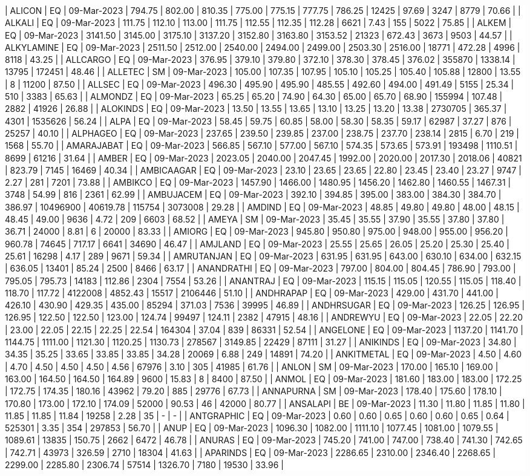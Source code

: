 | ALICON | EQ | 09-Mar-2023 | 794.75 | 802.00 | 810.35 | 775.00 | 775.15 | 777.75 | 786.25 | 12425 | 97.69 | 3247 | 8779 | 70.66 |
| ALKALI | EQ | 09-Mar-2023 | 111.75 | 112.10 | 113.00 | 111.75 | 112.55 | 112.35 | 112.28 | 6621 | 7.43 | 155 | 5022 | 75.85 |
| ALKEM | EQ | 09-Mar-2023 | 3141.50 | 3145.00 | 3175.10 | 3137.20 | 3152.80 | 3163.80 | 3153.52 | 21323 | 672.43 | 3673 | 9503 | 44.57 |
| ALKYLAMINE | EQ | 09-Mar-2023 | 2511.50 | 2512.00 | 2540.00 | 2494.00 | 2499.00 | 2503.30 | 2516.00 | 18771 | 472.28 | 4996 | 8118 | 43.25 |
| ALLCARGO | EQ | 09-Mar-2023 | 376.95 | 379.10 | 379.80 | 372.10 | 378.30 | 378.45 | 376.02 | 355870 | 1338.14 | 13795 | 172451 | 48.46 |
| ALLETEC | SM | 09-Mar-2023 | 105.00 | 107.35 | 107.95 | 105.10 | 105.25 | 105.40 | 105.88 | 12800 | 13.55 | 8 | 11200 | 87.50 |
| ALLSEC | EQ | 09-Mar-2023 | 496.30 | 495.90 | 495.90 | 485.55 | 492.60 | 494.00 | 491.49 | 5155 | 25.34 | 510 | 3383 | 65.63 |
| ALMONDZ | EQ | 09-Mar-2023 | 65.25 | 65.20 | 74.90 | 64.30 | 65.00 | 65.70 | 68.90 | 155994 | 107.48 | 2882 | 41926 | 26.88 |
| ALOKINDS | EQ | 09-Mar-2023 | 13.50 | 13.55 | 13.65 | 13.10 | 13.25 | 13.20 | 13.38 | 2730705 | 365.37 | 4301 | 1535626 | 56.24 |
| ALPA | EQ | 09-Mar-2023 | 58.45 | 59.75 | 60.85 | 58.00 | 58.30 | 58.35 | 59.17 | 62987 | 37.27 | 876 | 25257 | 40.10 |
| ALPHAGEO | EQ | 09-Mar-2023 | 237.65 | 239.50 | 239.85 | 237.00 | 238.75 | 237.70 | 238.14 | 2815 | 6.70 | 219 | 1568 | 55.70 |
| AMARAJABAT | EQ | 09-Mar-2023 | 566.85 | 567.10 | 577.00 | 567.10 | 574.35 | 573.65 | 573.91 | 193498 | 1110.51 | 8699 | 61216 | 31.64 |
| AMBER | EQ | 09-Mar-2023 | 2023.05 | 2040.00 | 2047.45 | 1992.00 | 2020.00 | 2017.30 | 2018.06 | 40821 | 823.79 | 7145 | 16469 | 40.34 |
| AMBICAAGAR | EQ | 09-Mar-2023 | 23.10 | 23.65 | 23.65 | 22.80 | 23.45 | 23.40 | 23.27 | 9747 | 2.27 | 281 | 7201 | 73.88 |
| AMBIKCO | EQ | 09-Mar-2023 | 1457.90 | 1466.00 | 1480.95 | 1456.20 | 1462.80 | 1460.55 | 1467.31 | 3748 | 54.99 | 816 | 2361 | 62.99 |
| AMBUJACEM | EQ | 09-Mar-2023 | 392.10 | 394.85 | 395.00 | 383.00 | 384.30 | 384.70 | 386.97 | 10496900 | 40619.78 | 115754 | 3073008 | 29.28 |
| AMDIND | EQ | 09-Mar-2023 | 48.85 | 49.80 | 49.80 | 48.00 | 48.15 | 48.45 | 49.00 | 9636 | 4.72 | 209 | 6603 | 68.52 |
| AMEYA | SM | 09-Mar-2023 | 35.45 | 35.55 | 37.90 | 35.55 | 37.80 | 37.80 | 36.71 | 24000 | 8.81 | 6 | 20000 | 83.33 |
| AMIORG | EQ | 09-Mar-2023 | 945.80 | 950.80 | 975.00 | 948.00 | 955.00 | 956.20 | 960.78 | 74645 | 717.17 | 6641 | 34690 | 46.47 |
| AMJLAND | EQ | 09-Mar-2023 | 25.55 | 25.65 | 26.05 | 25.20 | 25.30 | 25.40 | 25.61 | 16298 | 4.17 | 289 | 9671 | 59.34 |
| AMRUTANJAN | EQ | 09-Mar-2023 | 631.95 | 631.95 | 643.00 | 630.10 | 634.00 | 632.15 | 636.05 | 13401 | 85.24 | 2500 | 8466 | 63.17 |
| ANANDRATHI | EQ | 09-Mar-2023 | 797.00 | 804.00 | 804.45 | 786.90 | 793.00 | 795.05 | 795.73 | 14183 | 112.86 | 2304 | 7554 | 53.26 |
| ANANTRAJ | EQ | 09-Mar-2023 | 115.15 | 115.05 | 120.55 | 115.05 | 118.40 | 118.70 | 117.72 | 4122008 | 4852.43 | 15517 | 2106446 | 51.10 |
| ANDHRAPAP | EQ | 09-Mar-2023 | 429.00 | 431.70 | 441.00 | 426.10 | 430.90 | 429.35 | 435.00 | 85294 | 371.03 | 7536 | 39995 | 46.89 |
| ANDHRSUGAR | EQ | 09-Mar-2023 | 126.25 | 126.95 | 126.95 | 122.50 | 122.50 | 123.00 | 124.74 | 99497 | 124.11 | 2382 | 47915 | 48.16 |
| ANDREWYU | EQ | 09-Mar-2023 | 22.05 | 22.20 | 23.00 | 22.05 | 22.15 | 22.25 | 22.54 | 164304 | 37.04 | 839 | 86331 | 52.54 |
| ANGELONE | EQ | 09-Mar-2023 | 1137.20 | 1141.70 | 1144.75 | 1111.00 | 1121.30 | 1120.25 | 1130.73 | 278567 | 3149.85 | 22429 | 87111 | 31.27 |
| ANIKINDS | EQ | 09-Mar-2023 | 34.80 | 34.35 | 35.25 | 33.65 | 33.85 | 33.85 | 34.28 | 20069 | 6.88 | 249 | 14891 | 74.20 |
| ANKITMETAL | EQ | 09-Mar-2023 | 4.50 | 4.60 | 4.70 | 4.50 | 4.50 | 4.50 | 4.56 | 67976 | 3.10 | 305 | 41985 | 61.76 |
| ANLON | SM | 09-Mar-2023 | 170.00 | 165.10 | 169.00 | 163.00 | 164.50 | 164.50 | 164.89 | 9600 | 15.83 | 8 | 8400 | 87.50 |
| ANMOL | EQ | 09-Mar-2023 | 181.60 | 183.00 | 183.00 | 172.25 | 172.75 | 174.35 | 180.16 | 43962 | 79.20 | 885 | 29776 | 67.73 |
| ANNAPURNA | SM | 09-Mar-2023 | 178.40 | 175.60 | 178.10 | 170.80 | 173.00 | 172.10 | 174.09 | 52000 | 90.53 | 46 | 42000 | 80.77 |
| ANSALAPI | BE | 09-Mar-2023 | 11.30 | 11.80 | 11.85 | 11.80 | 11.85 | 11.85 | 11.84 | 19258 | 2.28 | 35 | - | - |
| ANTGRAPHIC | EQ | 09-Mar-2023 | 0.60 | 0.60 | 0.65 | 0.60 | 0.60 | 0.65 | 0.64 | 525301 | 3.35 | 354 | 297853 | 56.70 |
| ANUP | EQ | 09-Mar-2023 | 1096.30 | 1082.00 | 1111.10 | 1077.45 | 1081.00 | 1079.55 | 1089.61 | 13835 | 150.75 | 2662 | 6472 | 46.78 |
| ANURAS | EQ | 09-Mar-2023 | 745.20 | 741.00 | 747.00 | 738.40 | 741.30 | 742.65 | 742.71 | 43973 | 326.59 | 2710 | 18304 | 41.63 |
| APARINDS | EQ | 09-Mar-2023 | 2286.65 | 2310.00 | 2346.40 | 2268.65 | 2299.00 | 2285.80 | 2306.74 | 57514 | 1326.70 | 7180 | 19530 | 33.96 |